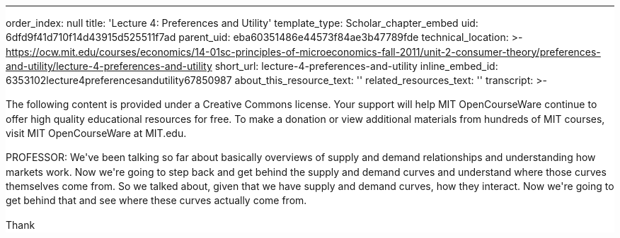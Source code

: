 ---
order_index: null
title: 'Lecture 4: Preferences and Utility'
template_type: Scholar_chapter_embed
uid: 6dfd9f41d710f14d43915d525511f7ad
parent_uid: eba60351486e44573f84ae3b47789fde
technical_location: >-
  https://ocw.mit.edu/courses/economics/14-01sc-principles-of-microeconomics-fall-2011/unit-2-consumer-theory/preferences-and-utility/lecture-4-preferences-and-utility
short_url: lecture-4-preferences-and-utility
inline_embed_id: 6353102lecture4preferencesandutility67850987
about_this_resource_text: ''
related_resources_text: ''
transcript: >-
  <p><span m='40'>The</span> <span m='150'>following</span> <span
  m='590'>content</span> <span m='1180'>is</span> <span m='1300'>provided</span>
  <span m='1750'>under</span> <span m='2029'>a</span> <span
  m='2050'>Creative</span> <span m='2460'>Commons</span> <span
  m='2870'>license.</span> <span m='3870'>Your</span> <span
  m='4150'>support</span> <span m='4670'>will</span> <span m='4830'>help</span>
  <span m='5060'>MIT</span> <span m='5540'>OpenCourseWare</span> <span
  m='6320'>continue</span> <span m='6610'>to</span> <span m='6910'>offer</span>
  <span m='7340'>high</span> <span m='7550'>quality</span> <span
  m='8080'>educational</span> <span m='8700'>resources</span> <span
  m='9350'>for</span> <span m='9480'>free.</span> <span m='10560'>To</span>
  <span m='10690'>make</span> <span m='10890'>a</span> <span
  m='10940'>donation</span> <span m='11580'>or</span> <span
  m='11890'>view</span> <span m='12300'>additional</span> <span
  m='12760'>materials</span> <span m='13300'>from</span> <span
  m='13460'>hundreds</span> <span m='13890'>of</span> <span m='14000'>MIT</span>
  <span m='14420'>courses,</span> <span m='15430'>visit</span> <span
  m='15750'>MIT</span> <span m='16180'>OpenCourseWare</span> <span
  m='17210'>at</span> <span m='18440'>MIT.edu.</span> </p><p><span
  m='21636'>PROFESSOR:</span> <span m='22040'>We've</span> <span
  m='22080'>been</span> <span m='22210'>talking</span> <span m='22590'>so</span>
  <span m='22860'>far</span> <span m='23330'>about</span> <span
  m='24000'>basically</span> <span m='24780'>overviews</span> <span m='25050'>of
  supply</span> <span m='25550'>and</span> <span m='25890'>demand</span> <span
  m='26210'>relationships</span> <span m='27480'>and</span> <span
  m='27700'>understanding</span> <span m='28310'>how</span> <span
  m='28470'>markets</span> <span m='28970'>work.</span> <span
  m='30670'>Now</span> <span m='30990'>we're</span> <span m='31110'>going</span>
  <span m='31210'>to</span> <span m='31970'>step</span> <span
  m='32320'>back</span> <span m='32689'>and</span> <span m='32860'>get</span>
  <span m='33110'>behind</span> <span m='34360'>the</span> <span
  m='34460'>supply</span> <span m='34860'>and</span> <span
  m='34950'>demand</span> <span m='35260'>curves</span> <span
  m='37070'>and</span> <span m='37240'>understand</span> <span
  m='37840'>where</span> <span m='37960'>those</span> <span m='38230'>curves
  themselves</span> <span m='39030'>come</span> <span m='39250'>from.</span>
  <span m='39520'>So</span> <span m='39680'>we</span> <span
  m='39800'>talked</span> <span m='40080'>about,</span> <span
  m='40290'>given</span> <span m='40510'>that</span> <span m='40610'>we</span>
  <span m='40690'>have</span> <span m='40830'>supply and</span> <span
  m='41170'>demand</span> <span m='41490'>curves,</span> <span
  m='42160'>how</span> <span m='42330'>they</span> <span
  m='42450'>interact.</span> <span m='43730'>Now</span> <span
  m='43920'>we're</span> <span m='44110'>going to get</span> <span
  m='44270'>behind</span> <span m='44690'>that</span> <span m='44850'>and</span>
  <span m='44940'>see</span> <span m='45210'>where</span> <span
  m='45410'>these</span> <span m='45650'>curves</span> <span
  m='45930'>actually</span> <span m='46310'>come</span> <span
  m='46550'>from.</span> </p><p><span m='47400'>Thank</span> <span